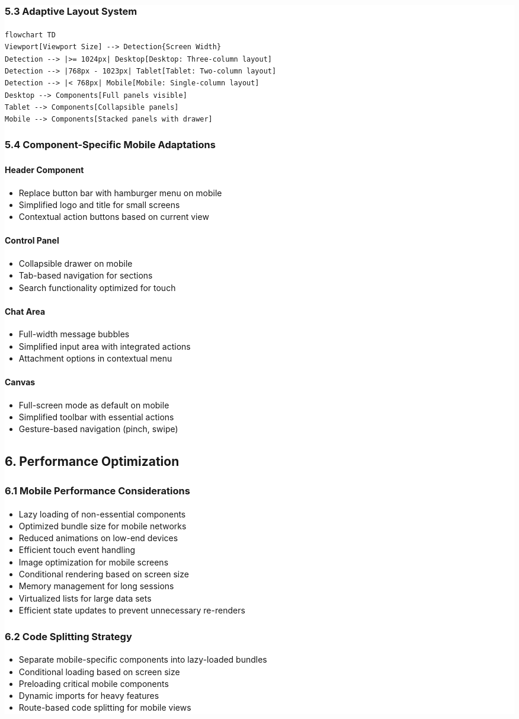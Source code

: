 ### 5.3 Adaptive Layout System
```mermaid
flowchart TD
Viewport[Viewport Size] --> Detection{Screen Width}
Detection --> |>= 1024px| Desktop[Desktop: Three-column layout]
Detection --> |768px - 1023px| Tablet[Tablet: Two-column layout]
Detection --> |< 768px| Mobile[Mobile: Single-column layout]
Desktop --> Components[Full panels visible]
Tablet --> Components[Collapsible panels]
Mobile --> Components[Stacked panels with drawer]
```

### 5.4 Component-Specific Mobile Adaptations

#### Header Component
- Replace button bar with hamburger menu on mobile
- Simplified logo and title for small screens
- Contextual action buttons based on current view

#### Control Panel
- Collapsible drawer on mobile
- Tab-based navigation for sections
- Search functionality optimized for touch

#### Chat Area
- Full-width message bubbles
- Simplified input area with integrated actions
- Attachment options in contextual menu

#### Canvas
- Full-screen mode as default on mobile
- Simplified toolbar with essential actions
- Gesture-based navigation (pinch, swipe)

## 6. Performance Optimization

### 6.1 Mobile Performance Considerations
- Lazy loading of non-essential components
- Optimized bundle size for mobile networks
- Reduced animations on low-end devices
- Efficient touch event handling
- Image optimization for mobile screens
- Conditional rendering based on screen size
- Memory management for long sessions
- Virtualized lists for large data sets
- Efficient state updates to prevent unnecessary re-renders

### 6.2 Code Splitting Strategy
- Separate mobile-specific components into lazy-loaded bundles
- Conditional loading based on screen size
- Preloading critical mobile components
- Dynamic imports for heavy features
- Route-based code splitting for mobile views
